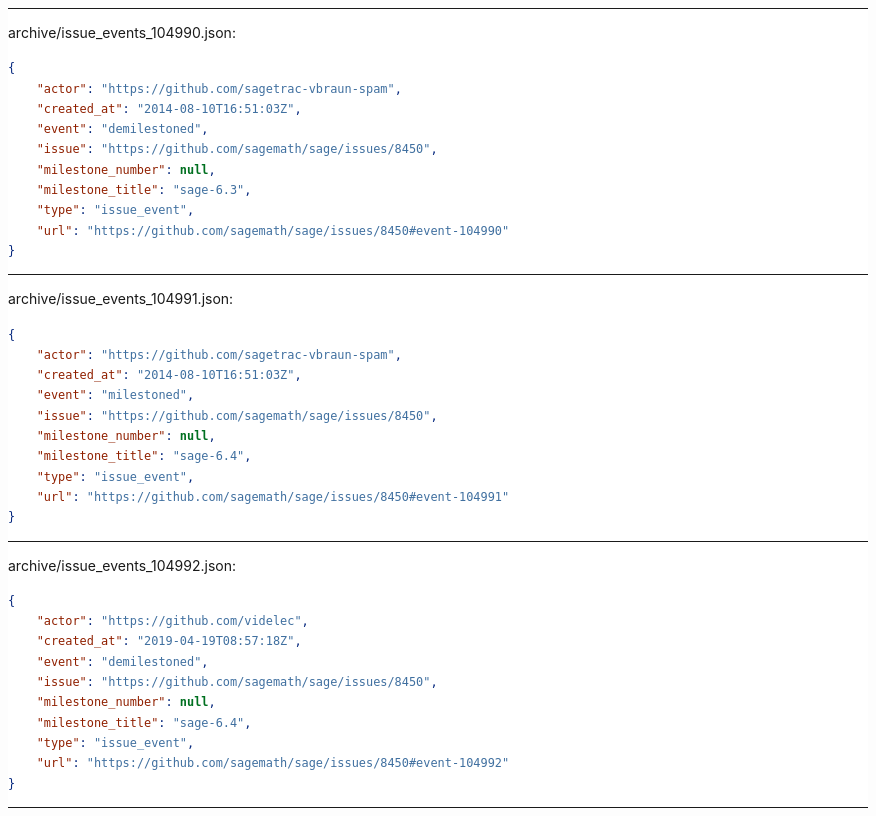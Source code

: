 

---

archive/issue_events_104990.json:
```json
{
    "actor": "https://github.com/sagetrac-vbraun-spam",
    "created_at": "2014-08-10T16:51:03Z",
    "event": "demilestoned",
    "issue": "https://github.com/sagemath/sage/issues/8450",
    "milestone_number": null,
    "milestone_title": "sage-6.3",
    "type": "issue_event",
    "url": "https://github.com/sagemath/sage/issues/8450#event-104990"
}
```



---

archive/issue_events_104991.json:
```json
{
    "actor": "https://github.com/sagetrac-vbraun-spam",
    "created_at": "2014-08-10T16:51:03Z",
    "event": "milestoned",
    "issue": "https://github.com/sagemath/sage/issues/8450",
    "milestone_number": null,
    "milestone_title": "sage-6.4",
    "type": "issue_event",
    "url": "https://github.com/sagemath/sage/issues/8450#event-104991"
}
```



---

archive/issue_events_104992.json:
```json
{
    "actor": "https://github.com/videlec",
    "created_at": "2019-04-19T08:57:18Z",
    "event": "demilestoned",
    "issue": "https://github.com/sagemath/sage/issues/8450",
    "milestone_number": null,
    "milestone_title": "sage-6.4",
    "type": "issue_event",
    "url": "https://github.com/sagemath/sage/issues/8450#event-104992"
}
```



---
